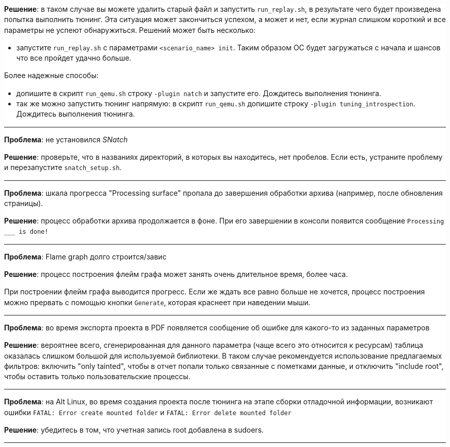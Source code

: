 **Решение**: в таком случае вы можете удалить старый файл и запустить `run_replay.sh`, в результате чего будет произведена попытка выполнить тюнинг. Эта ситуация может закончиться успехом, а может и нет, если журнал слишком короткий и все параметры не успеют обнаружиться. Решений может быть несколько:

- запустите `run_replay.sh` с параметрами `<scenario_name> init`. Таким образом ОС будет загружаться с начала и шансов что все пройдет удачно больше.

Более надежные способы:

- допишите в скрипт `run_qemu.sh` строку `-plugin natch` и запустите его. Дождитесь выполнения тюнинга.
- так же можно запустить тюнинг напрямую: в скрипт `run_qemu.sh` допишите строку `-plugin tuning_introspection`. Дождитесь выполнения тюнинга.

-----------------------------------------------------------------------------------

**Проблема**: не установился *SNatch*

**Решение**: проверьте, что в названиях директорий, в которых вы находитесь, нет пробелов. Если есть, устраните проблему и перезапустите `snatch_setup.sh`.

-----------------------------------------------------------------------------------

**Проблема**: шкала прогресса "Processing surface" пропала до завершения обработки архива (например, после обновления страницы).

**Решение**: процесс обработки архива продолжается в фоне. При его завершении в консоли появится сообщение `Processing ___ is done!`

-----------------------------------------------------------------------------------

**Проблема**: Flame graph долго строится/завис

**Решение**: процесс построения флейм графа может занять очень длительное время, более часа.

При построении флейм графа выводится прогресс. Если же ждать все равно больше не хочется, процесс построения можно прервать с помощью кнопки `Generate`, которая краснеет при наведении мыши.

-----------------------------------------------------------------------------------

**Проблема**: во время экспорта проекта в PDF появляется сообщение об ошибке для какого-то из заданных параметров

**Решение**: вероятнее всего, сгенерированная для данного параметра (чаще всего это относится к ресурсам) таблица оказалась слишком большой для используемой библиотеки. В таком случае рекомендуется использование предлагаемых фильтров: включить "only tainted", чтобы в отчет попали только связанные с пометками данные, и отключить "include root", чтобы оставить только пользовательские процессы.

-----------------------------------------------------------------------------------

**Проблема**: на  Alt Linux, во время создания проекта после тюнинга на этапе сборки отладочной информации, возникают ошибки `FATAL: Error create mounted folder` и `FATAL: Error delete mounted folder`

**Решение**: убедитесь в том, что учетная запись root добавлена в sudoers.

-----------------------------------------------------------------------------------
